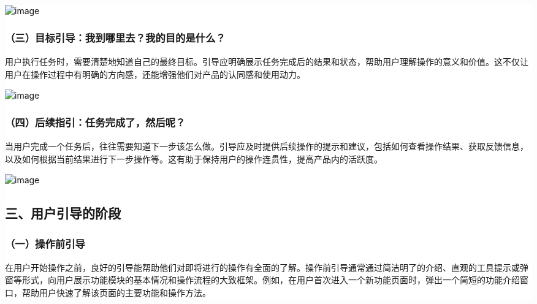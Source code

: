 ![image](https://prod-files-secure.s3.us-west-2.amazonaws.com/a7a0cc5a-89b9-4cda-8686-1fba0ca52f40/0f3aaaf8-7d4d-4176-a6f5-453871ff6f74/image.png?X-Amz-Algorithm=AWS4-HMAC-SHA256&X-Amz-Content-Sha256=UNSIGNED-PAYLOAD&X-Amz-Credential=ASIAZI2LB466RCQNPW3Z%2F20250615%2Fus-west-2%2Fs3%2Faws4_request&X-Amz-Date=20250615T202235Z&X-Amz-Expires=3600&X-Amz-Security-Token=IQoJb3JpZ2luX2VjEGQaCXVzLXdlc3QtMiJGMEQCIGRmTd5FJkgECPICmjzZkKTzvxEQduPw9%2Fbz0lRuSRE%2BAiAvCrW%2BVOr3xzf4DiKtqyZVWFGpeCkoSeuZ9fy8a5%2FrxCr%2FAwhNEAAaDDYzNzQyMzE4MzgwNSIMUnVEaQ8Ha8uQ2fUpKtwD%2F9STCUTiezgw6FWJPGYxI1T3HNdrnQW6wgoET8AwGYO24doKnVgYbw9KMEY0hiSSai1waZyxhQpAa3gS8Ky%2FN1D4XPTP7Wga2f0QmVHJk4EKraj%2B6fZJvyz3TRa8R8V0xJwRMDxSJu23hp4R9HoADCUDdn%2BdKmNDtlRHam21V85hK7fOcQTFrOtpHbRb6c2SXFjIHZOxinFX%2B7GzyHH1OpEIS2iYdICEkBb4%2F1xnFwpgXpqIHqpmWV7rFknPkAlaz0AfSPzY1uZpDZUsFPw%2Fzn0nu%2B%2Fz72LUP7Jm6xbvGmhNcOA7b7zbisZCRjmte7Mp9dTk%2FtpaUQ1knTkx9oxGkP7PnMFyTo7D%2BO9S1sNtCdomUAgzhJvwprpK5yucU3UVUTCebmKZLhhCNap5rFsRWZVXucFj86f5zqTVFGtSrGFh%2BNtq3xs%2B6ar82vlimswflGCaFyZLPgn8%2BzELVj6gBQKtC7qK4IQB2Wx5BZID954U7BXelzTGR5EgV5u7KTB9Pad5RQf06FYtlnP%2BkLKVyqWkHV2HHy8wUowfzwuzS%2F6q4sxkkc9WHTrspx8z2R46G8hzIKaO9HsV5R1X3xrxOtBKSAtlwkV0dlCJnmU8%2B5V%2BbZ%2BYrKWSAXiz4B4w4c68wgY6pgHqRfFAjvte8NumxuMujTI5Q2wlHIFnWhXyYYT6Fk0S%2FLf2pi5%2BpBwjUd0wJ9MXlhqSH%2BNZjXdpJVXKnhyUp%2F%2FlEUBX8oacS7YWyB%2BWjvPOmoLui5DOZe58Qnj0JWTqchBl2FM2z9llz%2BXfN1mIFtdrNbEIIZ%2Bk3bWq1PD5XGf1dq34pOdg2E80ikS3rk%2FVEDaBR6wprmg9FhzasvnK4tqrhCc%2B4yCh&X-Amz-Signature=f4fa1ace5588123e4c88255388b20fc7d1337d084df4b0485f7c8e26327d5e77&X-Amz-SignedHeaders=host&x-amz-checksum-mode=ENABLED&x-id=GetObject)

### （三）目标引导：我到哪里去？我的目的是什么？

用户执行任务时，需要清楚地知道自己的最终目标。引导应明确展示任务完成后的结果和状态，帮助用户理解操作的意义和价值。这不仅让用户在操作过程中有明确的方向感，还能增强他们对产品的认同感和使用动力。

![image](https://prod-files-secure.s3.us-west-2.amazonaws.com/a7a0cc5a-89b9-4cda-8686-1fba0ca52f40/1db72c46-ad3b-4e99-9353-a2b78a6b5ae6/image.png?X-Amz-Algorithm=AWS4-HMAC-SHA256&X-Amz-Content-Sha256=UNSIGNED-PAYLOAD&X-Amz-Credential=ASIAZI2LB466RCQNPW3Z%2F20250615%2Fus-west-2%2Fs3%2Faws4_request&X-Amz-Date=20250615T202235Z&X-Amz-Expires=3600&X-Amz-Security-Token=IQoJb3JpZ2luX2VjEGQaCXVzLXdlc3QtMiJGMEQCIGRmTd5FJkgECPICmjzZkKTzvxEQduPw9%2Fbz0lRuSRE%2BAiAvCrW%2BVOr3xzf4DiKtqyZVWFGpeCkoSeuZ9fy8a5%2FrxCr%2FAwhNEAAaDDYzNzQyMzE4MzgwNSIMUnVEaQ8Ha8uQ2fUpKtwD%2F9STCUTiezgw6FWJPGYxI1T3HNdrnQW6wgoET8AwGYO24doKnVgYbw9KMEY0hiSSai1waZyxhQpAa3gS8Ky%2FN1D4XPTP7Wga2f0QmVHJk4EKraj%2B6fZJvyz3TRa8R8V0xJwRMDxSJu23hp4R9HoADCUDdn%2BdKmNDtlRHam21V85hK7fOcQTFrOtpHbRb6c2SXFjIHZOxinFX%2B7GzyHH1OpEIS2iYdICEkBb4%2F1xnFwpgXpqIHqpmWV7rFknPkAlaz0AfSPzY1uZpDZUsFPw%2Fzn0nu%2B%2Fz72LUP7Jm6xbvGmhNcOA7b7zbisZCRjmte7Mp9dTk%2FtpaUQ1knTkx9oxGkP7PnMFyTo7D%2BO9S1sNtCdomUAgzhJvwprpK5yucU3UVUTCebmKZLhhCNap5rFsRWZVXucFj86f5zqTVFGtSrGFh%2BNtq3xs%2B6ar82vlimswflGCaFyZLPgn8%2BzELVj6gBQKtC7qK4IQB2Wx5BZID954U7BXelzTGR5EgV5u7KTB9Pad5RQf06FYtlnP%2BkLKVyqWkHV2HHy8wUowfzwuzS%2F6q4sxkkc9WHTrspx8z2R46G8hzIKaO9HsV5R1X3xrxOtBKSAtlwkV0dlCJnmU8%2B5V%2BbZ%2BYrKWSAXiz4B4w4c68wgY6pgHqRfFAjvte8NumxuMujTI5Q2wlHIFnWhXyYYT6Fk0S%2FLf2pi5%2BpBwjUd0wJ9MXlhqSH%2BNZjXdpJVXKnhyUp%2F%2FlEUBX8oacS7YWyB%2BWjvPOmoLui5DOZe58Qnj0JWTqchBl2FM2z9llz%2BXfN1mIFtdrNbEIIZ%2Bk3bWq1PD5XGf1dq34pOdg2E80ikS3rk%2FVEDaBR6wprmg9FhzasvnK4tqrhCc%2B4yCh&X-Amz-Signature=daacf8df26a162680c5b9751b48b8fc87d24248ef1309ebb05dc7aa1eebc8009&X-Amz-SignedHeaders=host&x-amz-checksum-mode=ENABLED&x-id=GetObject)

### （四）后续指引：任务完成了，然后呢？

当用户完成一个任务后，往往需要知道下一步该怎么做。引导应及时提供后续操作的提示和建议，包括如何查看操作结果、获取反馈信息，以及如何根据当前结果进行下一步操作等。这有助于保持用户的操作连贯性，提高产品内的活跃度。

![image](https://prod-files-secure.s3.us-west-2.amazonaws.com/a7a0cc5a-89b9-4cda-8686-1fba0ca52f40/efd24c17-5899-4682-be24-a14c8965a711/image.png?X-Amz-Algorithm=AWS4-HMAC-SHA256&X-Amz-Content-Sha256=UNSIGNED-PAYLOAD&X-Amz-Credential=ASIAZI2LB466RCQNPW3Z%2F20250615%2Fus-west-2%2Fs3%2Faws4_request&X-Amz-Date=20250615T202235Z&X-Amz-Expires=3600&X-Amz-Security-Token=IQoJb3JpZ2luX2VjEGQaCXVzLXdlc3QtMiJGMEQCIGRmTd5FJkgECPICmjzZkKTzvxEQduPw9%2Fbz0lRuSRE%2BAiAvCrW%2BVOr3xzf4DiKtqyZVWFGpeCkoSeuZ9fy8a5%2FrxCr%2FAwhNEAAaDDYzNzQyMzE4MzgwNSIMUnVEaQ8Ha8uQ2fUpKtwD%2F9STCUTiezgw6FWJPGYxI1T3HNdrnQW6wgoET8AwGYO24doKnVgYbw9KMEY0hiSSai1waZyxhQpAa3gS8Ky%2FN1D4XPTP7Wga2f0QmVHJk4EKraj%2B6fZJvyz3TRa8R8V0xJwRMDxSJu23hp4R9HoADCUDdn%2BdKmNDtlRHam21V85hK7fOcQTFrOtpHbRb6c2SXFjIHZOxinFX%2B7GzyHH1OpEIS2iYdICEkBb4%2F1xnFwpgXpqIHqpmWV7rFknPkAlaz0AfSPzY1uZpDZUsFPw%2Fzn0nu%2B%2Fz72LUP7Jm6xbvGmhNcOA7b7zbisZCRjmte7Mp9dTk%2FtpaUQ1knTkx9oxGkP7PnMFyTo7D%2BO9S1sNtCdomUAgzhJvwprpK5yucU3UVUTCebmKZLhhCNap5rFsRWZVXucFj86f5zqTVFGtSrGFh%2BNtq3xs%2B6ar82vlimswflGCaFyZLPgn8%2BzELVj6gBQKtC7qK4IQB2Wx5BZID954U7BXelzTGR5EgV5u7KTB9Pad5RQf06FYtlnP%2BkLKVyqWkHV2HHy8wUowfzwuzS%2F6q4sxkkc9WHTrspx8z2R46G8hzIKaO9HsV5R1X3xrxOtBKSAtlwkV0dlCJnmU8%2B5V%2BbZ%2BYrKWSAXiz4B4w4c68wgY6pgHqRfFAjvte8NumxuMujTI5Q2wlHIFnWhXyYYT6Fk0S%2FLf2pi5%2BpBwjUd0wJ9MXlhqSH%2BNZjXdpJVXKnhyUp%2F%2FlEUBX8oacS7YWyB%2BWjvPOmoLui5DOZe58Qnj0JWTqchBl2FM2z9llz%2BXfN1mIFtdrNbEIIZ%2Bk3bWq1PD5XGf1dq34pOdg2E80ikS3rk%2FVEDaBR6wprmg9FhzasvnK4tqrhCc%2B4yCh&X-Amz-Signature=a2b8b537140aab410f25d51f6a6b5aec60b3e43ec004d1f5679a260a88060756&X-Amz-SignedHeaders=host&x-amz-checksum-mode=ENABLED&x-id=GetObject)

## 三、用户引导的阶段

### （一）操作前引导

在用户开始操作之前，良好的引导能帮助他们对即将进行的操作有全面的了解。操作前引导通常通过简洁明了的介绍、直观的工具提示或弹窗等形式，向用户展示功能模块的基本情况和操作流程的大致框架。例如，在用户首次进入一个新功能页面时，弹出一个简短的功能介绍窗口，帮助用户快速了解该页面的主要功能和操作方法。
